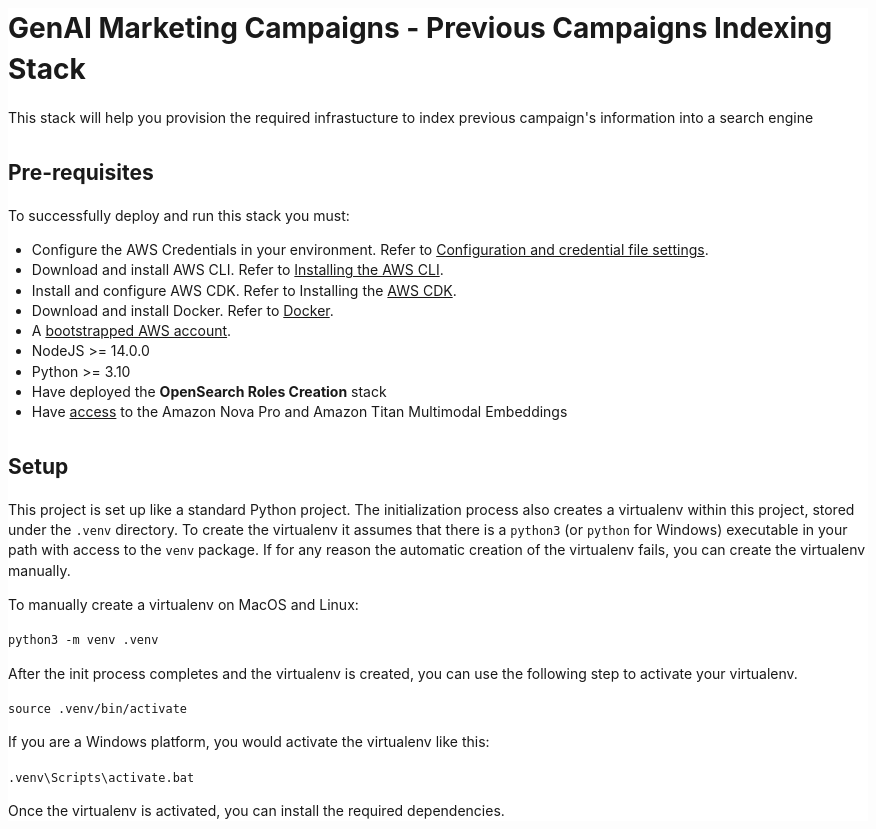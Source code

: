 # GenAI Marketing Campaigns - Previous Campaigns Indexing Stack

This stack will help you provision the required infrastucture to index previous campaign's information into a 
search engine 

## Pre-requisites

To successfully deploy and run this stack you must:

* Configure the AWS Credentials in your environment. Refer to [Configuration and credential file settings](https://docs.aws.amazon.com/cli/latest/userguide/cli-configure-files.html).
* Download and install AWS CLI. Refer to [Installing the AWS CLI](https://docs.aws.amazon.com/cli/latest/userguide/getting-started-install.html).
* Install and configure AWS CDK. Refer to Installing the [AWS CDK](https://docs.aws.amazon.com/cdk/v2/guide/getting_started.html). 
* Download and install Docker. Refer to [Docker](https://www.docker.com/products/docker-desktop/).
* A [bootstrapped AWS account](https://docs.aws.amazon.com/cdk/v2/guide/bootstrapping.html). 
* NodeJS >= 14.0.0 
* Python >= 3.10
* Have deployed the **OpenSearch Roles Creation** stack
* Have [access](https://docs.aws.amazon.com/bedrock/latest/userguide/model-access.html) to the Amazon Nova Pro and Amazon Titan Multimodal Embeddings

## Setup

This project is set up like a standard Python project.  The initialization
process also creates a virtualenv within this project, stored under the `.venv`
directory.  To create the virtualenv it assumes that there is a `python3`
(or `python` for Windows) executable in your path with access to the `venv`
package. If for any reason the automatic creation of the virtualenv fails,
you can create the virtualenv manually.

To manually create a virtualenv on MacOS and Linux:

```
python3 -m venv .venv
```

After the init process completes and the virtualenv is created, you can use the following
step to activate your virtualenv.

```
source .venv/bin/activate
```

If you are a Windows platform, you would activate the virtualenv like this:

```
.venv\Scripts\activate.bat
```

Once the virtualenv is activated, you can install the required dependencies.
